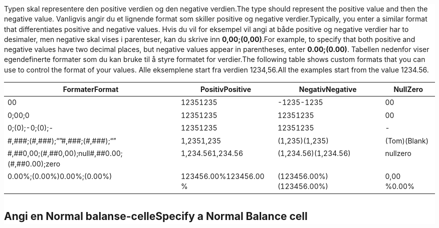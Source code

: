 <span data-ttu-id="082e6-441">Typen skal representere den positive verdien og den negative verdien.</span><span class="sxs-lookup"><span data-stu-id="082e6-441">The type should represent the positive value and then the negative value.</span></span> <span data-ttu-id="082e6-442">Vanligvis angir du et lignende format som skiller positive og negative verdier.</span><span class="sxs-lookup"><span data-stu-id="082e6-442">Typically, you enter a similar format that differentiates positive and negative values.</span></span> <span data-ttu-id="082e6-443">Hvis du vil for eksempel vil angi at både positive og negative verdier har to desimaler, men negative skal vises i parenteser, kan du skrive inn **0,00;(0,00)**.</span><span class="sxs-lookup"><span data-stu-id="082e6-443">For example, to specify that both positive and negative values have two decimal places, but negative values appear in parentheses, enter **0.00;(0.00)**.</span></span> <span data-ttu-id="082e6-444">Tabellen nedenfor viser egendefinerte formater som du kan bruke til å styre formatet for verdier.</span><span class="sxs-lookup"><span data-stu-id="082e6-444">The following table shows custom formats that you can use to control the format of your values.</span></span> <span data-ttu-id="082e6-445">Alle eksemplene start fra verdien 1234,56.</span><span class="sxs-lookup"><span data-stu-id="082e6-445">All the examples start from the value 1234.56.</span></span>

| <span data-ttu-id="082e6-446">Formater</span><span class="sxs-lookup"><span data-stu-id="082e6-446">Format</span></span>                         | <span data-ttu-id="082e6-447">Positiv</span><span class="sxs-lookup"><span data-stu-id="082e6-447">Positive</span></span>   | <span data-ttu-id="082e6-448">Negativ</span><span class="sxs-lookup"><span data-stu-id="082e6-448">Negative</span></span>     | <span data-ttu-id="082e6-449">Null</span><span class="sxs-lookup"><span data-stu-id="082e6-449">Zero</span></span>    |
|--------------------------------|------------|--------------|---------|
| <span data-ttu-id="082e6-450">0</span><span class="sxs-lookup"><span data-stu-id="082e6-450">0</span></span>                              | <span data-ttu-id="082e6-451">1235</span><span class="sxs-lookup"><span data-stu-id="082e6-451">1235</span></span>       | <span data-ttu-id="082e6-452">-1235</span><span class="sxs-lookup"><span data-stu-id="082e6-452">-1235</span></span>        | <span data-ttu-id="082e6-453">0</span><span class="sxs-lookup"><span data-stu-id="082e6-453">0</span></span>       |
| <span data-ttu-id="082e6-454">0;0</span><span class="sxs-lookup"><span data-stu-id="082e6-454">0;0</span></span>                            | <span data-ttu-id="082e6-455">1235</span><span class="sxs-lookup"><span data-stu-id="082e6-455">1235</span></span>       | <span data-ttu-id="082e6-456">1235</span><span class="sxs-lookup"><span data-stu-id="082e6-456">1235</span></span>         | <span data-ttu-id="082e6-457">0</span><span class="sxs-lookup"><span data-stu-id="082e6-457">0</span></span>       |
| <span data-ttu-id="082e6-458">0;(0);-</span><span class="sxs-lookup"><span data-stu-id="082e6-458">0;(0);-</span></span>                        | <span data-ttu-id="082e6-459">1235</span><span class="sxs-lookup"><span data-stu-id="082e6-459">1235</span></span>       | <span data-ttu-id="082e6-460">1235</span><span class="sxs-lookup"><span data-stu-id="082e6-460">1235</span></span>         | -       |
| <span data-ttu-id="082e6-461">\#,\#\#\#;(\#,\#\#\#);“”</span><span class="sxs-lookup"><span data-stu-id="082e6-461">\#,\#\#\#;(\#,\#\#\#);“”</span></span>       | <span data-ttu-id="082e6-462">1,235</span><span class="sxs-lookup"><span data-stu-id="082e6-462">1,235</span></span>      | <span data-ttu-id="082e6-463">(1,235)</span><span class="sxs-lookup"><span data-stu-id="082e6-463">(1,235)</span></span>      | <span data-ttu-id="082e6-464">(Tom)</span><span class="sxs-lookup"><span data-stu-id="082e6-464">(Blank)</span></span> |
| <span data-ttu-id="082e6-465">\#,\#\#0,00;(\#,\#\#0,00);null</span><span class="sxs-lookup"><span data-stu-id="082e6-465">\#,\#\#0.00;(\#,\#\#0.00);zero</span></span> | <span data-ttu-id="082e6-466">1,234.56</span><span class="sxs-lookup"><span data-stu-id="082e6-466">1,234.56</span></span>   | <span data-ttu-id="082e6-467">(1,234.56)</span><span class="sxs-lookup"><span data-stu-id="082e6-467">(1,234.56)</span></span>   | <span data-ttu-id="082e6-468">null</span><span class="sxs-lookup"><span data-stu-id="082e6-468">zero</span></span>    |
| <span data-ttu-id="082e6-469">0.00%;(0.00%)</span><span class="sxs-lookup"><span data-stu-id="082e6-469">0.00%;(0.00%)</span></span>                  | <span data-ttu-id="082e6-470">123456.00%</span><span class="sxs-lookup"><span data-stu-id="082e6-470">123456.00%</span></span> | <span data-ttu-id="082e6-471">(123456.00%)</span><span class="sxs-lookup"><span data-stu-id="082e6-471">(123456.00%)</span></span> | <span data-ttu-id="082e6-472">0,00 %</span><span class="sxs-lookup"><span data-stu-id="082e6-472">0.00%</span></span>   |

## <a name="specify-a-normal-balance-cell"></a><span data-ttu-id="082e6-473">Angi en Normal balanse-celle</span><span class="sxs-lookup"><span data-stu-id="082e6-473">Specify a Normal Balance cell</span></span>